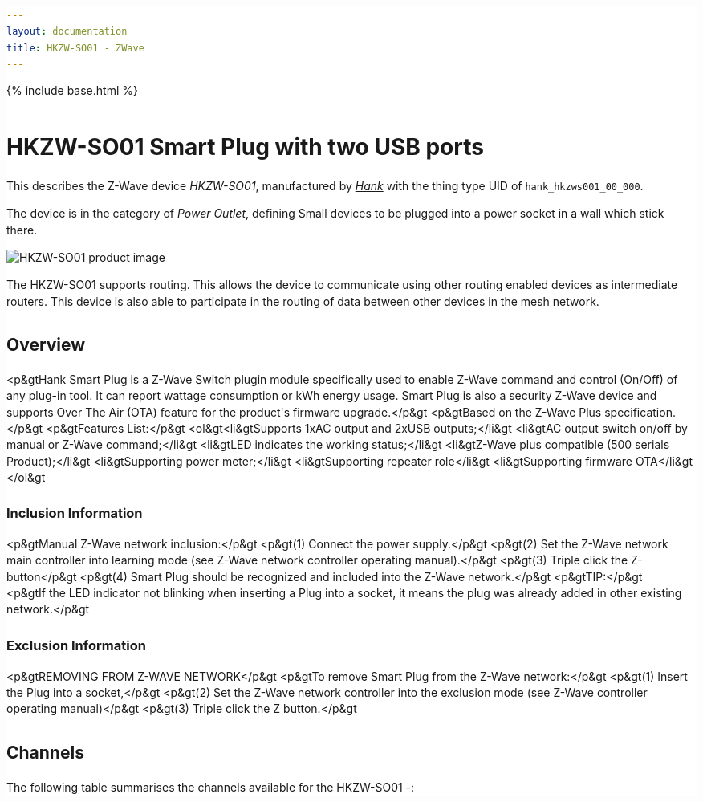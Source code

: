 ```yaml
---
layout: documentation
title: HKZW-SO01 - ZWave
---
```


{% include base.html %}

# HKZW-SO01 Smart Plug with two USB ports
This describes the Z-Wave device *HKZW-SO01*, manufactured by *[Hank](http://www.hank-tech.com/)* with the thing type UID of ```hank_hkzws001_00_000```.

The device is in the category of *Power Outlet*, defining Small devices to be plugged into a power socket in a wall which stick there.

![HKZW-SO01 product image](https://opensmarthouse.org/zwavedatabase/570/image/)


The HKZW-SO01 supports routing. This allows the device to communicate using other routing enabled devices as intermediate routers.  This device is also able to participate in the routing of data between other devices in the mesh network.

## Overview

<p&gtHank Smart Plug is a Z-Wave Switch plugin module specifically used to enable Z-Wave command and control (On/Off) of any plug-in tool. It can report wattage consumption or kWh energy usage. Smart Plug is also a security Z-Wave device and supports Over The Air (OTA) feature for the product's firmware upgrade.</p&gt <p&gtBased on the Z-Wave Plus specification.</p&gt <p&gtFeatures List:</p&gt <ol&gt<li&gtSupports 1xAC output and 2xUSB outputs;</li&gt <li&gtAC output switch on/off by manual or Z-Wave command;</li&gt <li&gtLED indicates the working status;</li&gt <li&gtZ-Wave plus compatible (500 serials Product);</li&gt <li&gtSupporting power meter;</li&gt <li&gtSupporting repeater role</li&gt <li&gtSupporting firmware OTA</li&gt </ol&gt

### Inclusion Information

<p&gtManual Z-Wave network inclusion:</p&gt <p&gt(1) Connect the power supply.</p&gt <p&gt(2) Set the Z-Wave network main controller into learning mode (see Z-Wave network controller operating manual).</p&gt <p&gt(3) Triple click the Z-button</p&gt <p&gt(4) Smart Plug should be recognized and included into the Z-Wave network.</p&gt <p&gtTIP:</p&gt <p&gtIf the LED indicator not blinking when inserting a Plug into a socket, it means the plug was already added in other existing network.</p&gt

### Exclusion Information

<p&gtREMOVING FROM Z-WAVE NETWORK</p&gt <p&gtTo remove Smart Plug from the Z-Wave network:</p&gt <p&gt(1) Insert the Plug into a socket,</p&gt <p&gt(2) Set the Z-Wave network controller into the exclusion mode (see Z-Wave controller operating manual)</p&gt <p&gt(3) Triple click the Z button.</p&gt

## Channels

The following table summarises the channels available for the HKZW-SO01 -:
